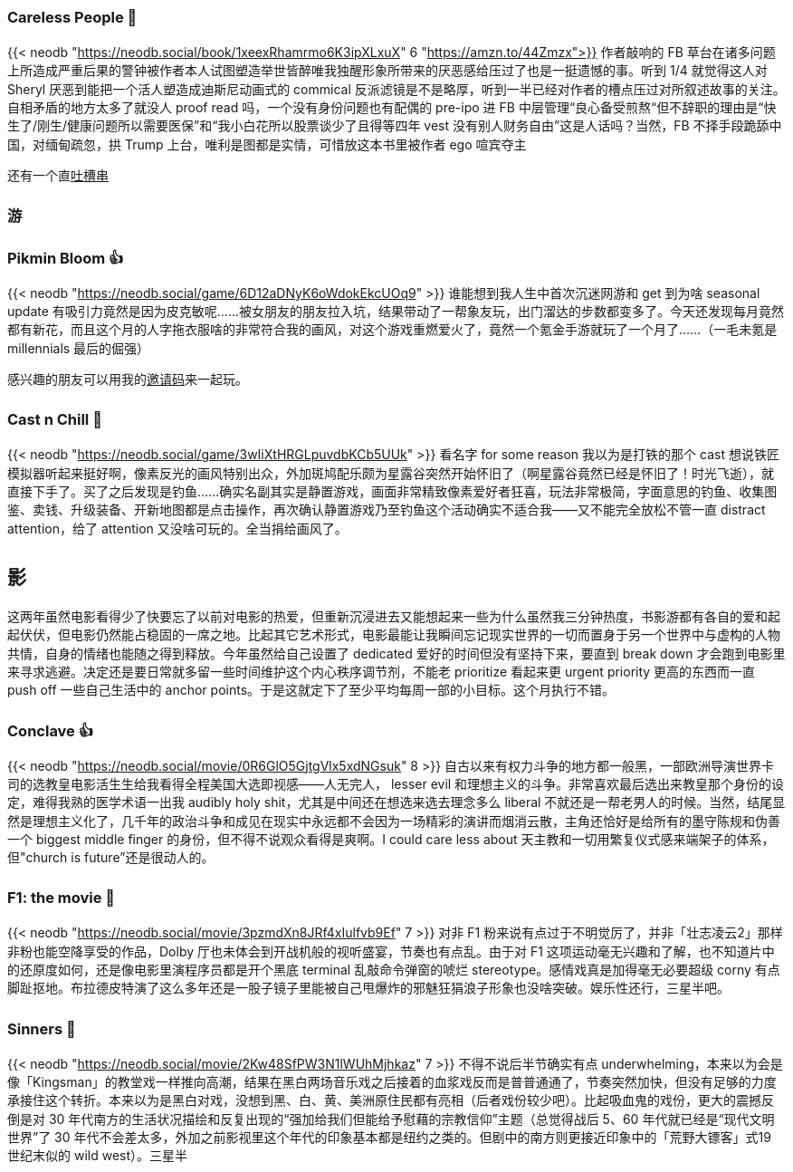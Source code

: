### Careless People 🤷
{{< neodb "https://neodb.social/book/1xeexRhamrmo6K3ipXLxuX" 6 "https://amzn.to/44Zmzx">}}
作者敲响的 FB 草台在诸多问题上所造成严重后果的警钟被作者本人试图塑造举世皆醉唯我独醒形象所带来的厌恶感给压过了也是一挺遗憾的事。听到 1/4 就觉得这人对 Sheryl 厌恶到能把一个活人塑造成迪斯尼动画式的 commical 反派滤镜是不是略厚，听到一半已经对作者的槽点压过对所叙述故事的关注。自相矛盾的地方太多了就没人 proof read 吗，一个没有身份问题也有配偶的 pre-ipo 进 FB 中层管理“良心备受煎熬“但不辞职的理由是“快生了/刚生/健康问题所以需要医保”和“我小白花所以股票谈少了且得等四年 vest 没有别人财务自由”这是人话吗？当然，FB 不择手段跪舔中国，对缅甸疏忽，拱 Trump 上台，唯利是图都是实情，可惜放这本书里被作者 ego 喧宾夺主

还有一个直[吐槽串](https://douchi.space/@mtfront/114554615777287024)

### 游
### Pikmin Bloom 👍
{{< neodb "https://neodb.social/game/6D12aDNyK6oWdokEkcUOq9" >}}
谁能想到我人生中首次沉迷网游和 get 到为啥 seasonal update 有吸引力竟然是因为皮克敏呢……被女朋友的朋友拉入坑，结果带动了一帮象友玩，出门溜达的步数都变多了。今天还发现每月竟然都有新花，而且这个月的人字拖衣服啥的非常符合我的画风，对这个游戏重燃爱火了，竟然一个氪金手游就玩了一个月了……（一毛未氪是 millennials 最后的倔强）

感兴趣的朋友可以用我的[邀请码](https://pikminbloom.onelink.me/pWSt/zyr821mt)来一起玩。

### Cast n Chill 🤷
{{< neodb "https://neodb.social/game/3wIiXtHRGLpuvdbKCb5UUk" >}}
看名字 for some reason 我以为是打铁的那个 cast 想说铁匠模拟器听起来挺好啊，像素反光的画风特别出众，外加斑鸠配乐颇为星露谷突然开始怀旧了（啊星露谷竟然已经是怀旧了！时光飞逝），就直接下手了。买了之后发现是钓鱼……确实名副其实是静置游戏，画面非常精致像素爱好者狂喜，玩法非常极简，字面意思的钓鱼、收集图鉴、卖钱、升级装备、开新地图都是点击操作，再次确认静置游戏乃至钓鱼这个活动确实不适合我——又不能完全放松不管一直 distract attention，给了 attention 又没啥可玩的。全当捐给画风了。

## 影
这两年虽然电影看得少了快要忘了以前对电影的热爱，但重新沉浸进去又能想起来一些为什么虽然我三分钟热度，书影游都有各自的爱和起起伏伏，但电影仍然能占稳固的一席之地。比起其它艺术形式，电影最能让我瞬间忘记现实世界的一切而置身于另一个世界中与虚构的人物共情，自身的情绪也能随之得到释放。今年虽然给自己设置了 dedicated 爱好的时间但没有坚持下来，要直到 break down 才会跑到电影里来寻求逃避。决定还是要日常就多留一些时间维护这个内心秩序调节剂，不能老 prioritize 看起来更 urgent priority 更高的东西而一直 push off 一些自己生活中的 anchor points。于是这就定下了至少平均每周一部的小目标。这个月执行不错。

### Conclave 👍
{{< neodb "https://neodb.social/movie/0R6GlO5GjtgVlx5xdNGsuk" 8 >}}
自古以来有权力斗争的地方都一般黑，一部欧洲导演世界卡司的选教皇电影活生生给我看得全程美国大选即视感——人无完人， lesser evil 和理想主义的斗争。非常喜欢最后选出来教皇那个身份的设定，难得我熟的医学术语一出我 audibly holy shit，尤其是中间还在想选来选去理念多么 liberal 不就还是一帮老男人的时候。当然，结尾显然是理想主义化了，几千年的政治斗争和成见在现实中永远都不会因为一场精彩的演讲而烟消云散，主角还恰好是给所有的墨守陈规和伪善一个 biggest middle finger 的身份，但不得不说观众看得是爽啊。I could care less about 天主教和一切用繁复仪式感来端架子的体系，但"church is future”还是很动人的。

### F1: the movie 🤷
{{< neodb "https://neodb.social/movie/3pzmdXn8JRf4xIulfvb9Ef" 7 >}}
对非 F1 粉来说有点过于不明觉厉了，并非「壮志凌云2」那样非粉也能空降享受的作品，Dolby 厅也未体会到开战机般的视听盛宴，节奏也有点乱。由于对 F1 这项运动毫无兴趣和了解，也不知道片中的还原度如何，还是像电影里演程序员都是开个黑底 terminal 乱敲命令弹窗的唬烂 stereotype。感情戏真是加得毫无必要超级 corny 有点脚趾抠地。布拉德皮特演了这么多年还是一股子镜子里能被自己甩爆炸的邪魅狂狷浪子形象也没啥突破。娱乐性还行，三星半吧。

### Sinners 🤷
{{< neodb "https://neodb.social/movie/2Kw48SfPW3N1lWUhMjhkaz" 7 >}}
不得不说后半节确实有点 underwhelming，本来以为会是像「Kingsman」的教堂戏一样推向高潮，结果在黑白两场音乐戏之后接着的血浆戏反而是普普通通了，节奏突然加快，但没有足够的力度承接住这个转折。本来以为是黑白对戏，没想到黑、白、黄、美洲原住民都有亮相（后者戏份较少吧）。比起吸血鬼的戏份，更大的震撼反倒是对 30 年代南方的生活状况描绘和反复出现的“强加给我们但能给予慰藉的宗教信仰”主题（总觉得战后 5、60 年代就已经是“现代文明世界”了 30 年代不会差太多，外加之前影视里这个年代的印象基本都是纽约之类的。但剧中的南方则更接近印象中的「荒野大镖客」式19 世纪末似的 wild west）。三星半
